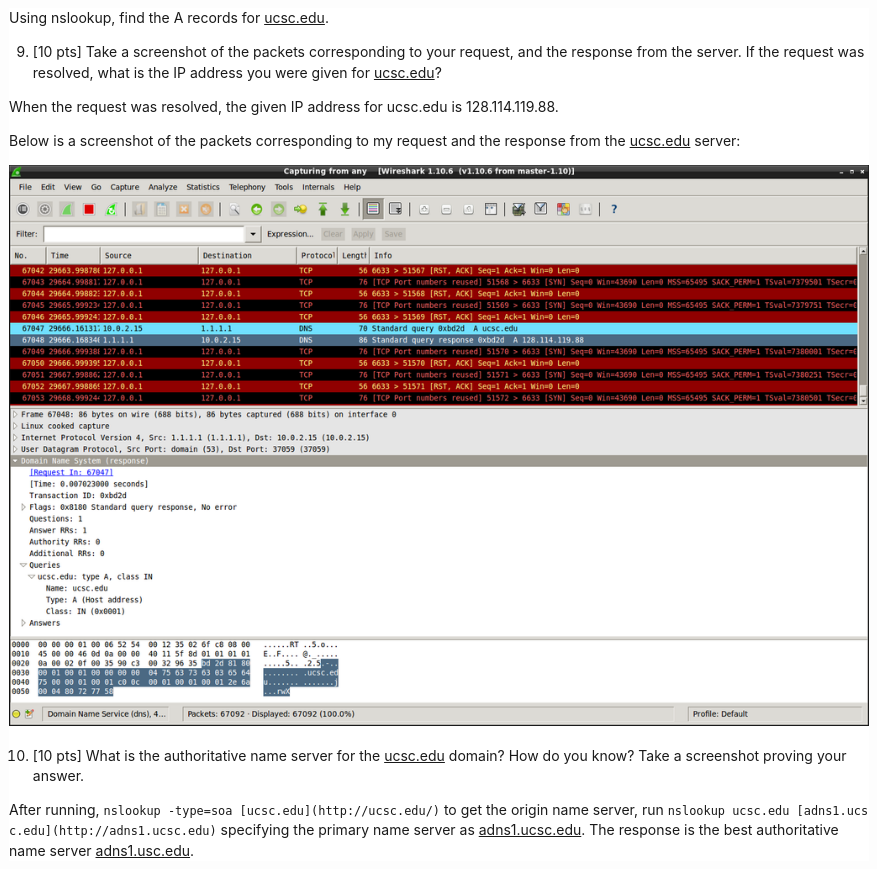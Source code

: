 Using nslookup, find the A records for [ucsc.edu](http://ucsc.edu/).

9. [10 pts] Take a screenshot of the packets corresponding to your request, and the response from the server. If the request was resolved, what is the IP address you were given for [ucsc.edu](http://ucsc.edu/)?

When the request was resolved, the given IP address for ucsc.edu is 128.114.119.88.

Below is a screenshot of the packets corresponding to my request and the response from the [ucsc.edu](http://ucsc.edu) server:

![Untitled](Lab%202_%20-%20HTTP,%20DNS,%20and%20TCP%20b7a524c3c02c4af49feee8932f6dc709/Untitled%209.png)

10. [10 pts] What is the authoritative name server for the [ucsc.edu](http://ucsc.edu/) domain? How do you know? Take a screenshot proving your answer.

After running, `nslookup -type=soa [ucsc.edu](http://ucsc.edu/)` to get the origin name server, run `nslookup ucsc.edu [adns1.ucsc.edu](http://adns1.ucsc.edu)` specifying the primary name server as [adns1.ucsc.edu](http://adns1.ucsc.edu). The response is the best authoritative name server [adns1.usc.edu](http://adns1.usc.edu). 
